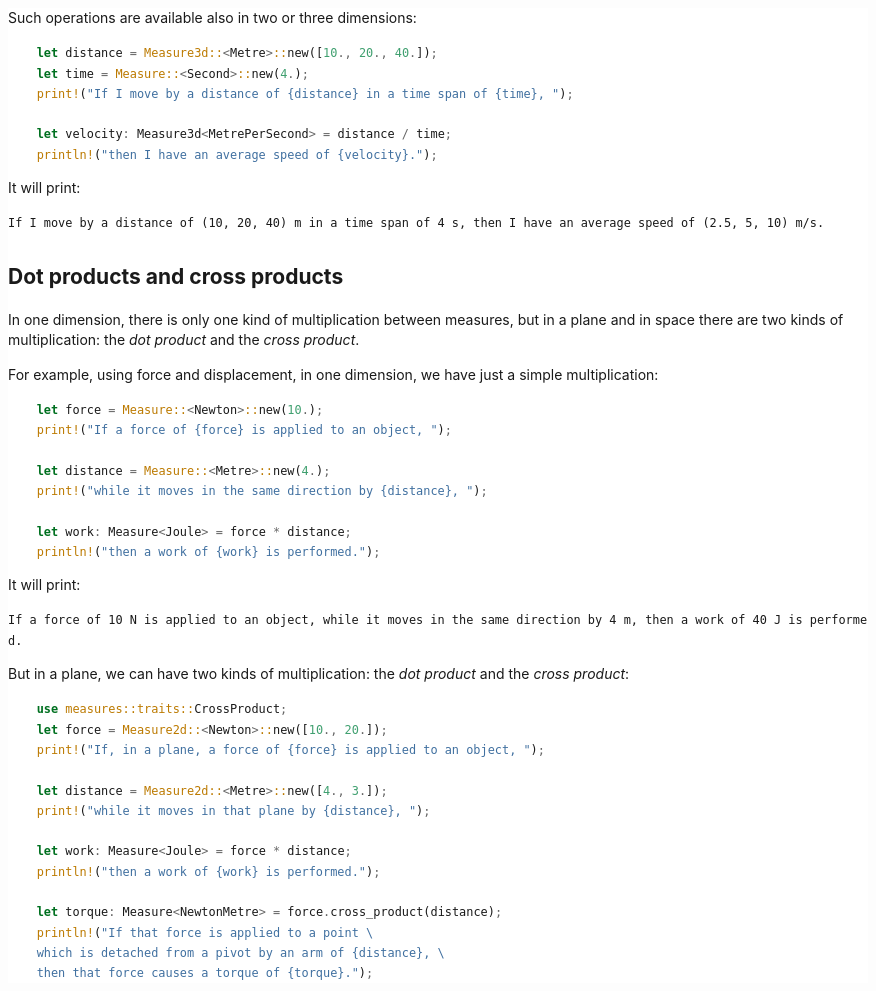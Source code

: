 Such operations are available also in two or three dimensions:
```rust
    let distance = Measure3d::<Metre>::new([10., 20., 40.]);
    let time = Measure::<Second>::new(4.);
    print!("If I move by a distance of {distance} in a time span of {time}, ");

    let velocity: Measure3d<MetrePerSecond> = distance / time;
    println!("then I have an average speed of {velocity}.");
```

It will print:
```
If I move by a distance of (10, 20, 40) m in a time span of 4 s, then I have an average speed of (2.5, 5, 10) m/s.
```

## Dot products and cross products

In one dimension, there is only one kind of multiplication between measures, but in a plane and in space there are two kinds of multiplication: the *dot product* and the *cross product*.

For example, using force and displacement, in one dimension, we have just a simple multiplication:
```rust
    let force = Measure::<Newton>::new(10.);
    print!("If a force of {force} is applied to an object, ");

    let distance = Measure::<Metre>::new(4.);
    print!("while it moves in the same direction by {distance}, ");

    let work: Measure<Joule> = force * distance;
    println!("then a work of {work} is performed.");
```

It will print:
```
If a force of 10 N is applied to an object, while it moves in the same direction by 4 m, then a work of 40 J is performed.
```

But in a plane, we can have two kinds of multiplication: the *dot product* and the *cross product*:
```rust
    use measures::traits::CrossProduct;
    let force = Measure2d::<Newton>::new([10., 20.]);
    print!("If, in a plane, a force of {force} is applied to an object, ");

    let distance = Measure2d::<Metre>::new([4., 3.]);
    print!("while it moves in that plane by {distance}, ");

    let work: Measure<Joule> = force * distance;
    println!("then a work of {work} is performed.");

    let torque: Measure<NewtonMetre> = force.cross_product(distance);
    println!("If that force is applied to a point \
    which is detached from a pivot by an arm of {distance}, \
    then that force causes a torque of {torque}.");
```
